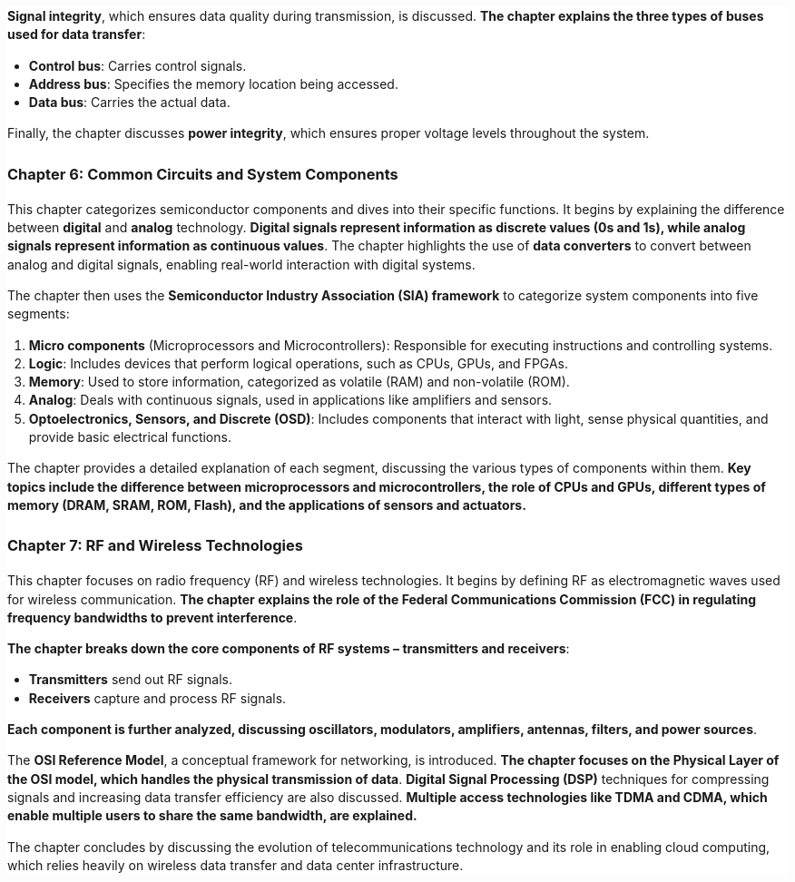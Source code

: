 **Signal integrity**, which ensures data quality during transmission, is discussed. **The chapter explains the three types of buses used for data transfer**:

*   **Control bus**: Carries control signals.
*   **Address bus**: Specifies the memory location being accessed.
*   **Data bus**: Carries the actual data.

Finally, the chapter discusses **power integrity**, which ensures proper voltage levels throughout the system.

### Chapter 6: Common Circuits and System Components

This chapter categorizes semiconductor components and dives into their specific functions. It begins by explaining the difference between **digital** and **analog** technology. **Digital signals represent information as discrete values (0s and 1s), while analog signals represent information as continuous values**. The chapter highlights the use of **data converters** to convert between analog and digital signals, enabling real-world interaction with digital systems.

The chapter then uses the **Semiconductor Industry Association (SIA) framework** to categorize system components into five segments:

1.  **Micro components** (Microprocessors and Microcontrollers): Responsible for executing instructions and controlling systems.
2.  **Logic**: Includes devices that perform logical operations, such as CPUs, GPUs, and FPGAs.
3.  **Memory**: Used to store information, categorized as volatile (RAM) and non-volatile (ROM).
4.  **Analog**: Deals with continuous signals, used in applications like amplifiers and sensors.
5.  **Optoelectronics, Sensors, and Discrete (OSD)**: Includes components that interact with light, sense physical quantities, and provide basic electrical functions.

The chapter provides a detailed explanation of each segment, discussing the various types of components within them.  **Key topics include the difference between microprocessors and microcontrollers, the role of CPUs and GPUs, different types of memory (DRAM, SRAM, ROM, Flash), and the applications of sensors and actuators.**

### Chapter 7: RF and Wireless Technologies

This chapter focuses on radio frequency (RF) and wireless technologies. It begins by defining RF as electromagnetic waves used for wireless communication. **The chapter explains the role of the Federal Communications Commission (FCC) in regulating frequency bandwidths to prevent interference**.

**The chapter breaks down the core components of RF systems – transmitters and receivers**:

*   **Transmitters** send out RF signals.
*   **Receivers** capture and process RF signals.

**Each component is further analyzed, discussing oscillators, modulators, amplifiers, antennas, filters, and power sources**.

The **OSI Reference Model**, a conceptual framework for networking, is introduced. **The chapter focuses on the Physical Layer of the OSI model, which handles the physical transmission of data**. **Digital Signal Processing (DSP)** techniques for compressing signals and increasing data transfer efficiency are also discussed.  **Multiple access technologies like TDMA and CDMA, which enable multiple users to share the same bandwidth, are explained.**

The chapter concludes by discussing the evolution of telecommunications technology and its role in enabling cloud computing, which relies heavily on wireless data transfer and data center infrastructure.
